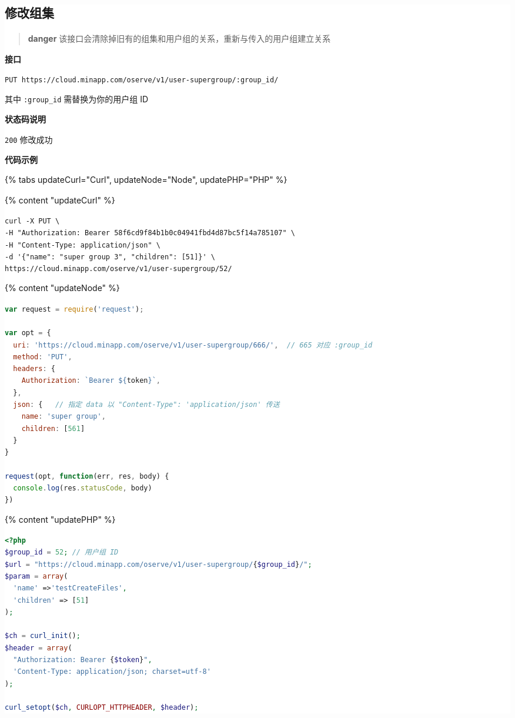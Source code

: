 
## 修改组集

> **danger**
> 该接口会清除掉旧有的组集和用户组的关系，重新与传入的用户组建立关系

**接口**

`PUT https://cloud.minapp.com/oserve/v1/user-supergroup/:group_id/`

其中 `:group_id` 需替换为你的用户组 ID

**状态码说明**

`200` 修改成功

**代码示例**

{% tabs updateCurl="Curl", updateNode="Node", updatePHP="PHP" %}

{% content "updateCurl" %}

```
curl -X PUT \
-H "Authorization: Bearer 58f6cd9f84b1b0c04941fbd4d87bc5f14a785107" \
-H "Content-Type: application/json" \
-d '{"name": "super group 3", "children": [51]}' \
https://cloud.minapp.com/oserve/v1/user-supergroup/52/
```

{% content "updateNode" %}

```js
var request = require('request');

var opt = {
  uri: 'https://cloud.minapp.com/oserve/v1/user-supergroup/666/',  // 665 对应 :group_id
  method: 'PUT',
  headers: {
    Authorization: `Bearer ${token}`,
  },
  json: {   // 指定 data 以 "Content-Type": 'application/json' 传送
    name: 'super group',
    children: [561]
  }
}

request(opt, function(err, res, body) {
  console.log(res.statusCode, body)
})
```

{% content "updatePHP" %}

```php
<?php
$group_id = 52; // 用户组 ID
$url = "https://cloud.minapp.com/oserve/v1/user-supergroup/{$group_id}/";
$param = array(
  'name' =>'testCreateFiles',
  'children' => [51]
);

$ch = curl_init();
$header = array(
  "Authorization: Bearer {$token}",
  'Content-Type: application/json; charset=utf-8'
);

curl_setopt($ch, CURLOPT_HTTPHEADER, $header);
```